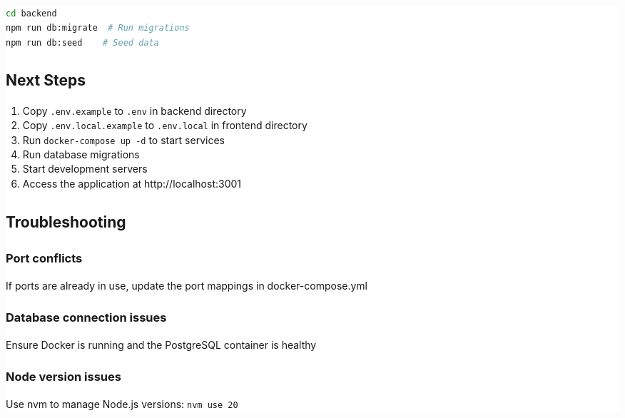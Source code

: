 ```bash
cd backend
npm run db:migrate  # Run migrations
npm run db:seed    # Seed data
```

## Next Steps

1. Copy `.env.example` to `.env` in backend directory
2. Copy `.env.local.example` to `.env.local` in frontend directory
3. Run `docker-compose up -d` to start services
4. Run database migrations
5. Start development servers
6. Access the application at http://localhost:3001

## Troubleshooting

### Port conflicts
If ports are already in use, update the port mappings in docker-compose.yml

### Database connection issues
Ensure Docker is running and the PostgreSQL container is healthy

### Node version issues
Use nvm to manage Node.js versions: `nvm use 20`